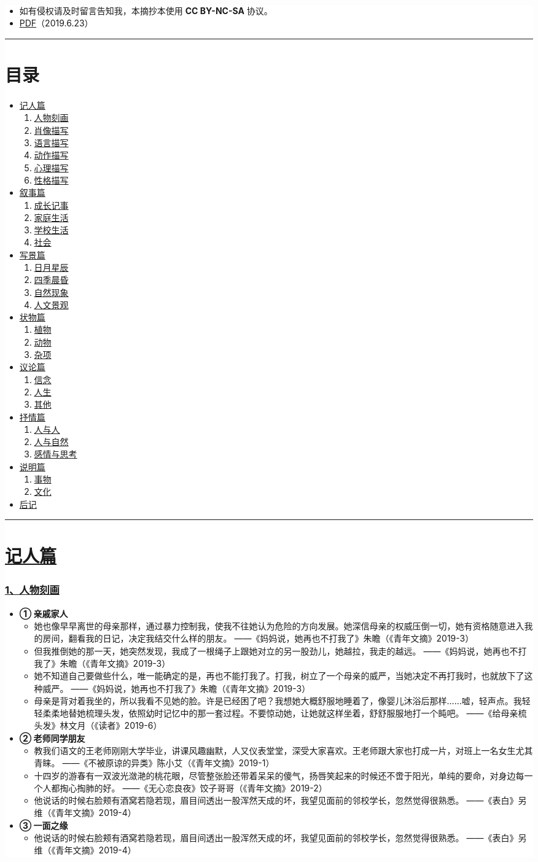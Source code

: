 - 如有侵权请及时留言告知我，本摘抄本使用 **CC BY-NC-SA** 协议。
- [PDF](https://cloud.17shou.vip/?/%E4%B8%AA%E4%BA%BA%E6%96%87%E4%BB%B6/17shou_VIP%27s%20Blog/%E4%B8%8B%E8%BD%BD/%E6%91%98%E6%8A%84%E6%9C%AC.pdf)$（2019.6.23）$


------

# 目录

- [记人篇](#记人篇)
  1. [人物刻画](#1人物刻画)
  2. [肖像描写](#2肖像描写)
  3. [语言描写](#3语言描写)
  4. [动作描写](#4动作描写)
  5. [心理描写](#5心理描写)
  6. [性格描写](#6性格描写)
- [叙事篇](#叙事篇)
  1. [成长记事](#1成长记事)
  2. [家庭生活](#2家庭生活)
  3. [学校生活](#3学校生活)
  4. [社会](#4社会)
- [写景篇](#写景篇)
  1. [日月星辰](#1日月星辰)
  2. [四季晨昏](#2四季晨昏)
  3. [自然现象](#3自然现象)
  4. [人文景观](#4人文景观)
- [状物篇](#状物篇)
  1. [植物](#1植物)
  2. [动物](#2动物)
  3. [杂项](#3杂项)
- [议论篇](#议论篇)
  1. [信念](#1信念)
  2. [人生](#2人生)
  3. [其他](#3其他)
- [抒情篇](#抒情篇)
  1. [人与人](#1人与人)
  2. [人与自然](#2人与自然)
  3. [感情与思考](#3感情与思考)
- [说明篇](#说明篇)
  1. [事物](#1事物)
  2. [文化](#2文化)
- [后记](#后记)


------

# [记人篇](#目录)

### [1、人物刻画](#目录)

- **① 亲戚家人**
  - 她也像早早离世的母亲那样，通过暴力控制我，使我不往她认为危险的方向发展。她深信母亲的权威压倒一切，她有资格随意进入我的房间，翻看我的日记，决定我结交什么样的朋友。		——《妈妈说，她再也不打我了》朱瞻（《青年文摘》2019-3）
  - 但我推倒她的那一天，她突然发现，我成了一根绳子上跟她对立的另一股劲儿，她越拉，我走的越远。		——《妈妈说，她再也不打我了》朱瞻（《青年文摘》2019-3）
  - 她不知道自己要做些什么，唯一能确定的是，再也不能打我了。打我，树立了一个母亲的威严，当她决定不再打我时，也就放下了这种威严。		——《妈妈说，她再也不打我了》朱瞻（《青年文摘》2019-3）
  - 母亲是背对着我坐的，所以我看不见她的脸。许是已经困了吧？我想她大概舒服地睡着了，像婴儿沐浴后那样……嘘，轻声点。我轻轻柔柔地替她梳理头发，依照幼时记忆中的那一套过程。不要惊动她，让她就这样坐着，舒舒服服地打一个盹吧。		——《给母亲梳头发》林文月（《读者》2019-6）
- **② 老师同学朋友**
  - 教我们语文的王老师刚刚大学毕业，讲课风趣幽默，人又仪表堂堂，深受大家喜欢。王老师跟大家也打成一片，对班上一名女生尤其青睐。		——《不被原谅的异类》陈小艾（《青年文摘》2019-1）
  - 十四岁的游春有一双波光潋滟的桃花眼，尽管整张脸还带着呆呆的傻气，扬唇笑起来的时候还不啻于阳光，单纯的要命，对身边每一个人都掏心掏肺的好。		——《无心恋良夜》饺子哥哥（《青年文摘》2019-2）
  - 他说话的时候右脸颊有酒窝若隐若现，眉目间透出一股浑然天成的坏，我望见面前的邻校学长，忽然觉得很熟悉。		——《表白》另维（《青年文摘》2019-4）
- **③ 一面之缘**
  - 他说话的时候右脸颊有酒窝若隐若现，眉目间透出一股浑然天成的坏，我望见面前的邻校学长，忽然觉得很熟悉。		——《表白》另维（《青年文摘》2019-4）